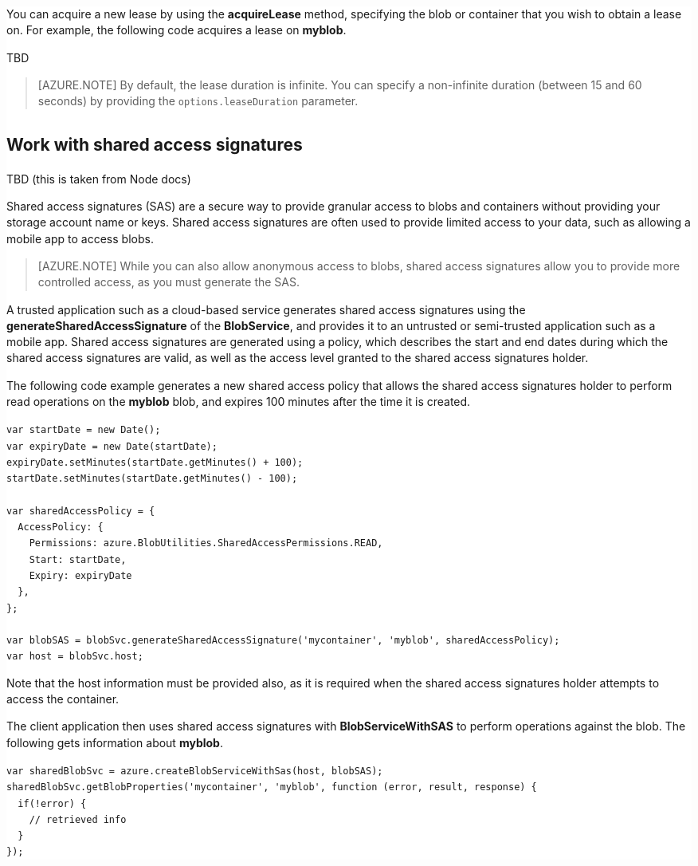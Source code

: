 You can acquire a new lease by using the **acquireLease** method, specifying the blob or container that you wish to obtain a lease on. For example, the following code acquires a lease on **myblob**.

TBD

> [AZURE.NOTE] By default, the lease duration is infinite. You can specify a non-infinite duration (between 15 and 60 seconds) by providing the `options.leaseDuration` parameter.

## Work with shared access signatures

TBD (this is taken from Node docs)

Shared access signatures (SAS) are a secure way to provide granular access to blobs and containers without providing your storage account name or keys. Shared access signatures are often used to provide limited access to your data, such as allowing a mobile app to access blobs.

> [AZURE.NOTE] While you can also allow anonymous access to blobs, shared access signatures allow you to provide more controlled access, as you must generate the SAS.

A trusted application such as a cloud-based service generates shared access signatures using the **generateSharedAccessSignature** of the **BlobService**, and provides it to an untrusted or semi-trusted application such as a mobile app. Shared access signatures are generated using a policy, which describes the start and end dates during which the shared access signatures are valid, as well as the access level granted to the shared access signatures holder.

The following code example generates a new shared access policy that allows the shared access signatures holder to perform read operations on the **myblob** blob, and expires 100 minutes after the time it is created.

	var startDate = new Date();
	var expiryDate = new Date(startDate);
	expiryDate.setMinutes(startDate.getMinutes() + 100);
	startDate.setMinutes(startDate.getMinutes() - 100);

	var sharedAccessPolicy = {
	  AccessPolicy: {
	    Permissions: azure.BlobUtilities.SharedAccessPermissions.READ,
	    Start: startDate,
	    Expiry: expiryDate
	  },
	};

	var blobSAS = blobSvc.generateSharedAccessSignature('mycontainer', 'myblob', sharedAccessPolicy);
	var host = blobSvc.host;

Note that the host information must be provided also, as it is required when the shared access signatures holder attempts to access the container.

The client application then uses shared access signatures with **BlobServiceWithSAS** to perform operations against the blob. The following gets information about **myblob**.

	var sharedBlobSvc = azure.createBlobServiceWithSas(host, blobSAS);
	sharedBlobSvc.getBlobProperties('mycontainer', 'myblob', function (error, result, response) {
	  if(!error) {
	    // retrieved info
	  }
	});


  [Blob5]: ./media/storage-dotnet-how-to-use-blobs/blob5.png
  [Blob6]: ./media/storage-dotnet-how-to-use-blobs/blob6.png
  [Blob7]: ./media/storage-dotnet-how-to-use-blobs/blob7.png
  [Blob8]: ./media/storage-dotnet-how-to-use-blobs/blob8.png
  [Blob9]: ./media/storage-dotnet-how-to-use-blobs/blob9.png
  [Azure Storage Team Blog]: http://blogs.msdn.com/b/windowsazurestorage/
  [Configuring Connection Strings]: http://msdn.microsoft.com/library/azure/ee758697.aspx
  [.NET client library reference]: http://go.microsoft.com/fwlink/?LinkID=390731&clcid=0x409
  [REST API reference]: http://msdn.microsoft.com/library/azure/dd179355